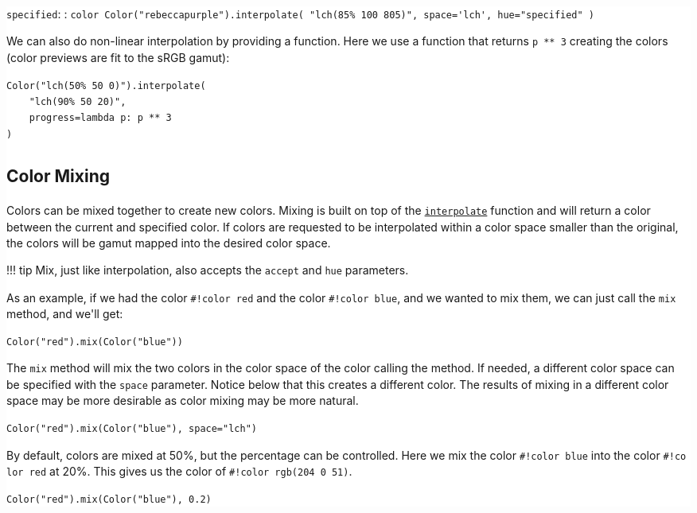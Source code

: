 `specified`:
: 
    ```color
    Color("rebeccapurple").interpolate(
        "lch(85% 100 805)",
        space='lch',
        hue="specified"
    )
    ```

We can also do non-linear interpolation by providing a function. Here we use a function that returns `p ** 3` creating
the colors (color previews are fit to the sRGB gamut):

```color
Color("lch(50% 50 0)").interpolate(
    "lch(90% 50 20)",
    progress=lambda p: p ** 3
)
```

## Color Mixing

Colors can be mixed together to create new colors. Mixing is built on top of the [`interpolate`](#interpolating)
function and will return a color between the current and specified color. If colors are requested to be interpolated
within a color space smaller than the original, the colors will be gamut mapped into the desired color space.

!!! tip
    Mix, just like interpolation, also accepts the `accept` and `hue` parameters.

As an example, if we had the color `#!color red` and the color
`#!color blue`, and we wanted to mix them, we can just call the `mix` method, and we'll get:

```color
Color("red").mix(Color("blue"))
```

The `mix` method will mix the two colors in the color space of the color calling the method. If needed, a different
color space can be specified with the `space` parameter. Notice below that this creates a different color.
The results of mixing in a different color space may be more desirable as color mixing may be more natural.

```{.color fit}
Color("red").mix(Color("blue"), space="lch")
```

By default, colors are mixed at 50%, but the percentage can be controlled. Here we mix the color `#!color blue` into
the color `#!color red` at 20%. This gives us the color of `#!color rgb(204 0 51)`.

```color
Color("red").mix(Color("blue"), 0.2)
```
